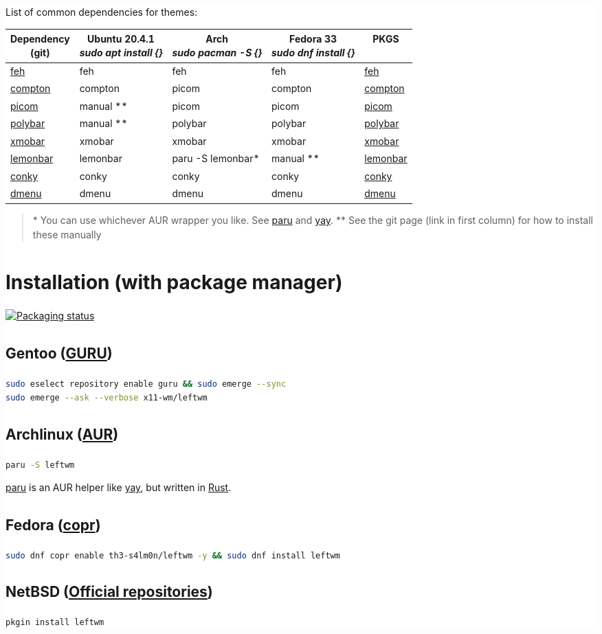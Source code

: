 List of common dependencies for themes:

| Dependency<br>(git)      | Ubuntu 20.4.1<br> _sudo apt install {}_ | Arch<br> _sudo pacman -S {}_ | Fedora 33<br> _sudo dnf install {}_ | PKGS                     |
| ------------------------ | --------------------------------------- | ---------------------------- | ----------------------------------- | ------------------------ |
| [feh][feh-git]           | feh                                     | feh                          | feh                                 | [feh][feh-pkg]           |
| [compton][compton-git]   | compton                                 | picom                        | compton                             | [compton][compton-pkg]   |
| [picom][picom-git]       | manual \*\*                             | picom                        | picom                               | [picom][picom-pkg]       |
| [polybar][polybar-git]   | manual \*\*                             | polybar                      | polybar                             | [polybar][polybar-pkg]   |
| [xmobar][xmobar-git]     | xmobar                                  | xmobar                       | xmobar                              | [xmobar][xmobar-pkg]     |
| [lemonbar][lemonbar-git] | lemonbar                                | paru -S lemonbar\*           | manual \*\*                         | [lemonbar][lemonbar-pkg] |
| [conky][conky-git]       | conky                                   | conky                        | conky                               | [conky][conky-pkg]       |
| [dmenu][dmenu-git]       | dmenu                                   | dmenu                        | dmenu                               | [dmenu][dmenu-pkg]       |

[feh-git]: https://github.com/derf/feh
[feh-pkg]: https://pkgs.org/search/?q=feh&on=provides
[compton-git]: https://github.com/chjj/compton
[compton-pkg]: https://pkgs.org/download/compton
[picom-git]: https://github.com/yshui/picom
[picom-pkg]: https://pkgs.org/download/picom
[polybar-git]: https://github.com/polybar/polybar
[polybar-pkg]: https://pkgs.org/download/polybar
[xmobar-git]: https://github.com/jaor/xmobar
[xmobar-pkg]: https://pkgs.org/download/xmobar
[lemonbar-git]: https://github.com/LemonBoy/bar
[lemonbar-pkg]: https://pkgs.org/download/lemonbar
[conky-git]: https://github.com/brndnmtthws/conky
[conky-pkg]: https://pkgs.org/download/conky
[dmenu-git]: https://git.suckless.org/dmenu
[dmenu-pkg]: https://pkgs.org/download/dmenu

> \* You can use whichever AUR wrapper you like. See [paru] and [yay].
> \*\* See the git page (link in first column) for how to install these manually

# Installation (with package manager)

[![Packaging status](https://repology.org/badge/vertical-allrepos/leftwm.svg)](https://repology.org/project/leftwm/versions)

## Gentoo ([GURU])

```sh
sudo eselect repository enable guru && sudo emerge --sync
sudo emerge --ask --verbose x11-wm/leftwm
```

## Archlinux ([AUR])

```sh
paru -S leftwm
```

[paru] is an AUR helper like [yay], but written in [Rust].

## Fedora ([copr])

```sh
sudo dnf copr enable th3-s4lm0n/leftwm -y && sudo dnf install leftwm
```

## NetBSD ([Official repositories])

```sh
pkgin install leftwm
```


[Rust]: https://github.com/rust-lang/rust
[unix-philosophy]: https://en.wikipedia.org/wiki/Unix_philosophy#Do_One_Thing_and_Do_It_Well
[ricing]: https://www.reddit.com/r/unixporn/comments/3iy3wd/stupid_question_what_is_ricing/
[AUR]: https://aur.archlinux.org/packages/leftwm
[GURU]: https://gitweb.gentoo.org/repo/proj/guru.git/tree/x11-wm/leftwm
[copr]: https://copr.fedorainfracloud.org/coprs/atim/leftwm/
[Official repositories]: https://pkgsrc.se/wm/leftwm/
[XBPS]: https://voidlinux.org/packages/?arch=x86_64&q=leftwm
[crates.io]: https://crates.io/crates/leftwm
[paru]: https://github.com/Morganamilo/paru
[yay]: https://github.com/Jguer/yay
[OpenBSD]: https://openbsd.org
[community-repo]: https://github.com/leftwm/leftwm-community-themes
[theme-guide]: /themes
[config-wiki]: https://github.com/leftwm/leftwm/wiki/Config